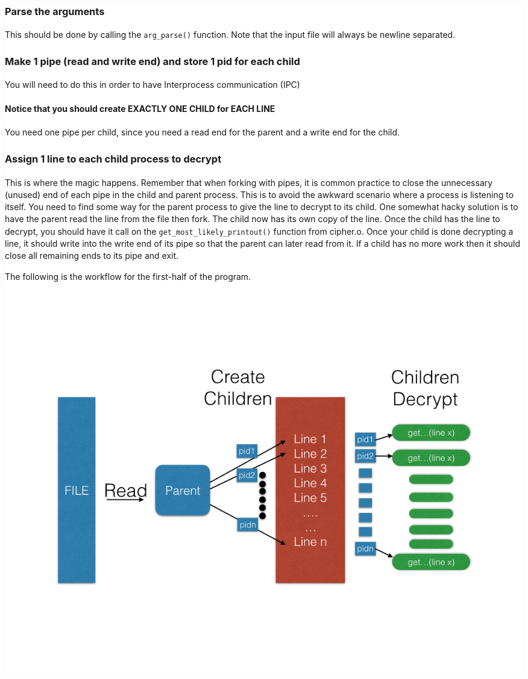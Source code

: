
### Parse the arguments
This should be done by calling the `arg_parse()` function.
Note that the input file will always be newline separated.

### Make 1 pipe (read and write end) and store 1 pid for each child
You will need to do this in order to have Interprocess communication (IPC)

#### Notice that you should create EXACTLY ONE CHILD for EACH LINE
You need one pipe per child, since you need a read end for the parent and a write end for the child.

### Assign 1 line to each child process to decrypt
This is where the magic happens. Remember that when forking with pipes, it is common practice to close the unnecessary (unused) end of each pipe in the child and parent process. This is to avoid the awkward scenario where a process is listening to itself. You need to find some way for the parent process to give the line to decrypt to its child. One somewhat hacky solution is to have the parent read the line from the file then fork. The child now has its own copy of the line. Once the child has the line to decrypt, you should have it call on the
`get_most_likely_printout()`
function from cipher.o. Once your child is done decrypting a line, it should write into the write end of its pipe so that the parent can later read from it. If a child has no more work then it should close all remaining ends to its pipe and exit.

The following is the workflow for the first-half of the program.
![Multi-process Workflow 1](images/et_tu_brute.002.png)
